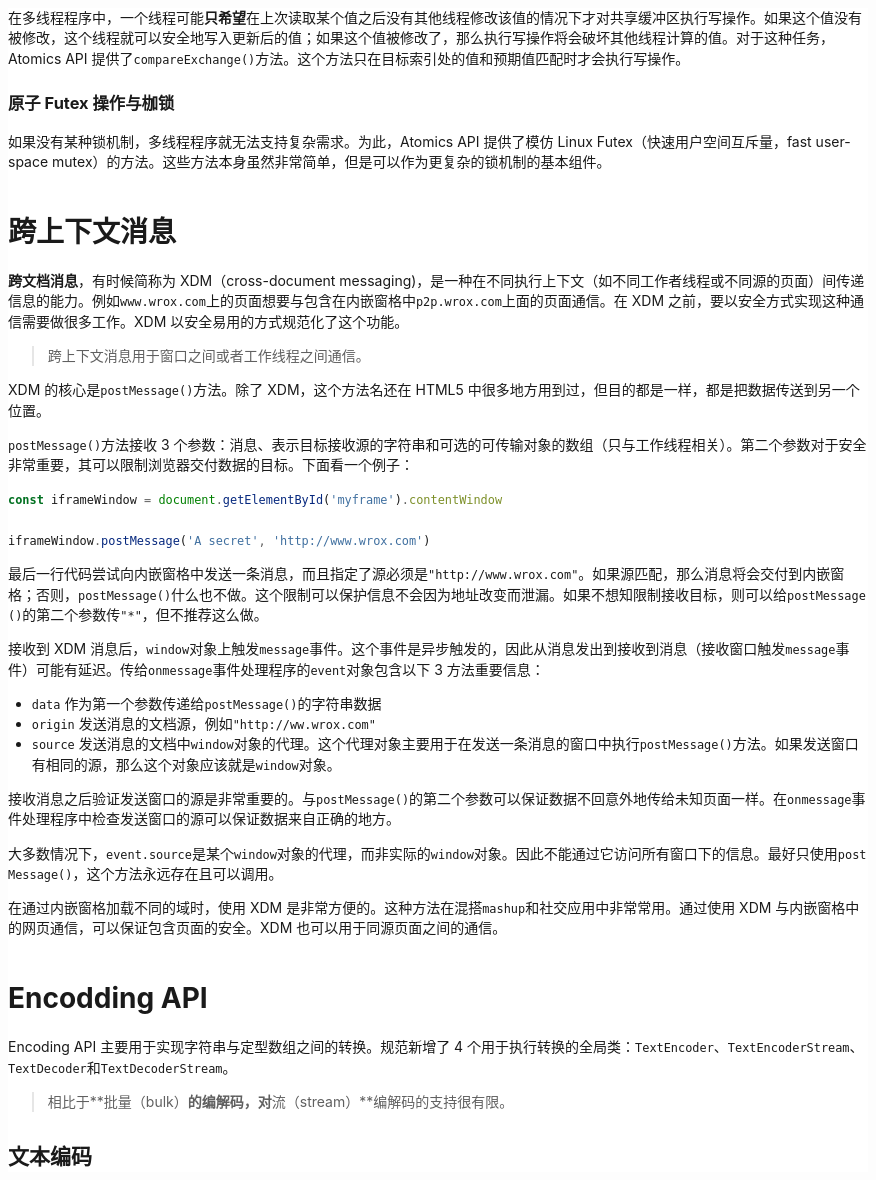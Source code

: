 在多线程程序中，一个线程可能**只希望**在上次读取某个值之后没有其他线程修改该值的情况下才对共享缓冲区执行写操作。如果这个值没有被修改，这个线程就可以安全地写入更新后的值；如果这个值被修改了，那么执行写操作将会破坏其他线程计算的值。对于这种任务，Atomics API 提供了`compareExchange()`方法。这个方法只在目标索引处的值和预期值匹配时才会执行写操作。

### 原子 Futex 操作与枷锁

如果没有某种锁机制，多线程程序就无法支持复杂需求。为此，Atomics API 提供了模仿 Linux Futex（快速用户空间互斥量，fast user-space mutex）的方法。这些方法本身虽然非常简单，但是可以作为更复杂的锁机制的基本组件。

# 跨上下文消息

**跨文档消息**，有时候简称为 XDM（cross-document messaging)，是一种在不同执行上下文（如不同工作者线程或不同源的页面）间传递信息的能力。例如`www.wrox.com`上的页面想要与包含在内嵌窗格中`p2p.wrox.com`上面的页面通信。在 XDM 之前，要以安全方式实现这种通信需要做很多工作。XDM 以安全易用的方式规范化了这个功能。

> 跨上下文消息用于窗口之间或者工作线程之间通信。

XDM 的核心是`postMessage()`方法。除了 XDM，这个方法名还在 HTML5 中很多地方用到过，但目的都是一样，都是把数据传送到另一个位置。

`postMessage()`方法接收 3 个参数：消息、表示目标接收源的字符串和可选的可传输对象的数组（只与工作线程相关）。第二个参数对于安全非常重要，其可以限制浏览器交付数据的目标。下面看一个例子：

```javascript
const iframeWindow = document.getElementById('myframe').contentWindow

iframeWindow.postMessage('A secret', 'http://www.wrox.com')
```

最后一行代码尝试向内嵌窗格中发送一条消息，而且指定了源必须是`"http://www.wrox.com"`。如果源匹配，那么消息将会交付到内嵌窗格；否则，`postMessage()`什么也不做。这个限制可以保护信息不会因为地址改变而泄漏。如果不想知限制接收目标，则可以给`postMessage()`的第二个参数传`"*"`，但不推荐这么做。

接收到 XDM 消息后，`window`对象上触发`message`事件。这个事件是异步触发的，因此从消息发出到接收到消息（接收窗口触发`message`事件）可能有延迟。传给`onmessage`事件处理程序的`event`对象包含以下 3 方法重要信息：

- `data` 作为第一个参数传递给`postMessage()`的字符串数据
- `origin` 发送消息的文档源，例如`"http://ww.wrox.com"`
- `source` 发送消息的文档中`window`对象的代理。这个代理对象主要用于在发送一条消息的窗口中执行`postMessage()`方法。如果发送窗口有相同的源，那么这个对象应该就是`window`对象。

接收消息之后验证发送窗口的源是非常重要的。与`postMessage()`的第二个参数可以保证数据不回意外地传给未知页面一样。在`onmessage`事件处理程序中检查发送窗口的源可以保证数据来自正确的地方。

大多数情况下，`event.source`是某个`window`对象的代理，而非实际的`window`对象。因此不能通过它访问所有窗口下的信息。最好只使用`postMessage()`，这个方法永远存在且可以调用。

在通过内嵌窗格加载不同的域时，使用 XDM 是非常方便的。这种方法在混搭`mashup`和社交应用中非常常用。通过使用 XDM 与内嵌窗格中的网页通信，可以保证包含页面的安全。XDM 也可以用于同源页面之间的通信。

# Encodding API

Encoding API 主要用于实现字符串与定型数组之间的转换。规范新增了 4 个用于执行转换的全局类：`TextEncoder`、`TextEncoderStream`、`TextDecoder`和`TextDecoderStream`。

> 相比于**批量（bulk）**的编解码，对**流（stream）**编解码的支持很有限。

## 文本编码

